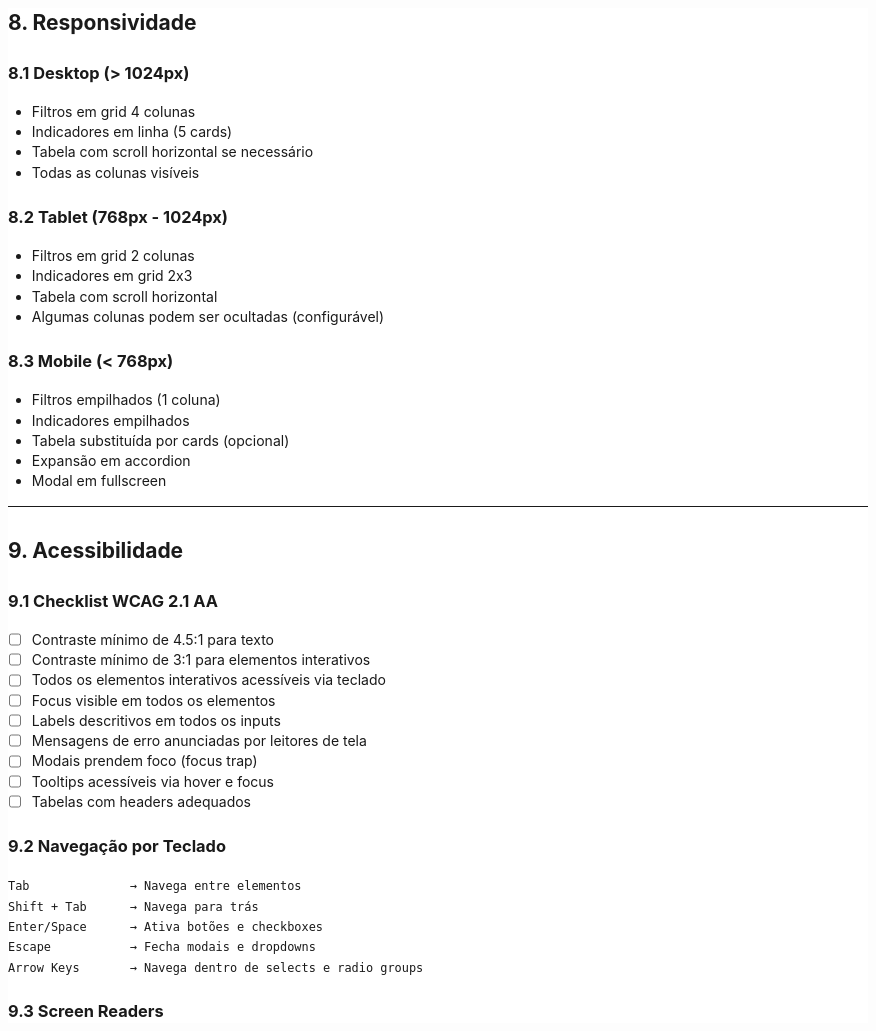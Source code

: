 
## 8. Responsividade

### 8.1 Desktop (> 1024px)

- Filtros em grid 4 colunas
- Indicadores em linha (5 cards)
- Tabela com scroll horizontal se necessário
- Todas as colunas visíveis

### 8.2 Tablet (768px - 1024px)

- Filtros em grid 2 colunas
- Indicadores em grid 2x3
- Tabela com scroll horizontal
- Algumas colunas podem ser ocultadas (configurável)

### 8.3 Mobile (< 768px)

- Filtros empilhados (1 coluna)
- Indicadores empilhados
- Tabela substituída por cards (opcional)
- Expansão em accordion
- Modal em fullscreen

---

## 9. Acessibilidade

### 9.1 Checklist WCAG 2.1 AA

- [ ] Contraste mínimo de 4.5:1 para texto
- [ ] Contraste mínimo de 3:1 para elementos interativos
- [ ] Todos os elementos interativos acessíveis via teclado
- [ ] Focus visible em todos os elementos
- [ ] Labels descritivos em todos os inputs
- [ ] Mensagens de erro anunciadas por leitores de tela
- [ ] Modais prendem foco (focus trap)
- [ ] Tooltips acessíveis via hover e focus
- [ ] Tabelas com headers adequados

### 9.2 Navegação por Teclado

```
Tab              → Navega entre elementos
Shift + Tab      → Navega para trás
Enter/Space      → Ativa botões e checkboxes
Escape           → Fecha modais e dropdowns
Arrow Keys       → Navega dentro de selects e radio groups
```

### 9.3 Screen Readers
